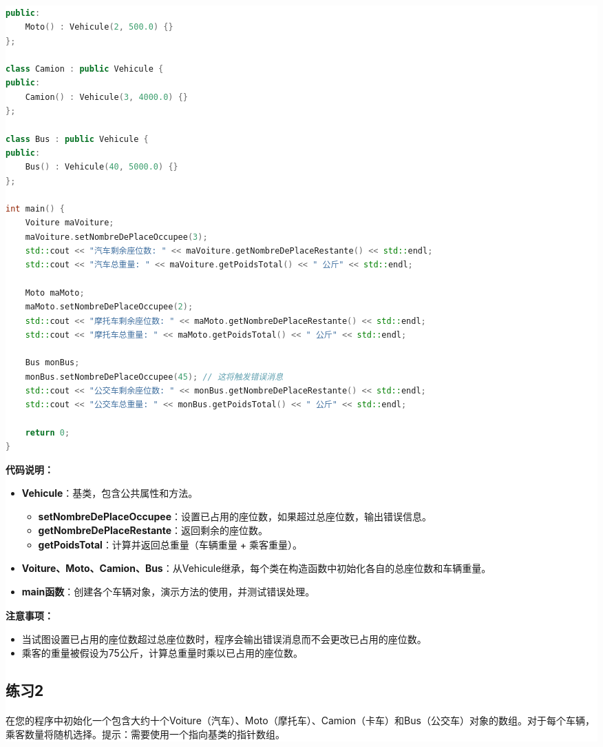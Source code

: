 ```cpp
public:
    Moto() : Vehicule(2, 500.0) {}
};

class Camion : public Vehicule {
public:
    Camion() : Vehicule(3, 4000.0) {}
};

class Bus : public Vehicule {
public:
    Bus() : Vehicule(40, 5000.0) {}
};

int main() {
    Voiture maVoiture;
    maVoiture.setNombreDePlaceOccupee(3);
    std::cout << "汽车剩余座位数: " << maVoiture.getNombreDePlaceRestante() << std::endl;
    std::cout << "汽车总重量: " << maVoiture.getPoidsTotal() << " 公斤" << std::endl;

    Moto maMoto;
    maMoto.setNombreDePlaceOccupee(2);
    std::cout << "摩托车剩余座位数: " << maMoto.getNombreDePlaceRestante() << std::endl;
    std::cout << "摩托车总重量: " << maMoto.getPoidsTotal() << " 公斤" << std::endl;

    Bus monBus;
    monBus.setNombreDePlaceOccupee(45); // 这将触发错误消息
    std::cout << "公交车剩余座位数: " << monBus.getNombreDePlaceRestante() << std::endl;
    std::cout << "公交车总重量: " << monBus.getPoidsTotal() << " 公斤" << std::endl;

    return 0;
}
```

**代码说明：**

- **Vehicule**：基类，包含公共属性和方法。
  - **setNombreDePlaceOccupee**：设置已占用的座位数，如果超过总座位数，输出错误信息。
  - **getNombreDePlaceRestante**：返回剩余的座位数。
  - **getPoidsTotal**：计算并返回总重量（车辆重量 + 乘客重量）。

- **Voiture、Moto、Camion、Bus**：从Vehicule继承，每个类在构造函数中初始化各自的总座位数和车辆重量。

- **main函数**：创建各个车辆对象，演示方法的使用，并测试错误处理。

**注意事项：**

- 当试图设置已占用的座位数超过总座位数时，程序会输出错误消息而不会更改已占用的座位数。
- 乘客的重量被假设为75公斤，计算总重量时乘以已占用的座位数。

## 练习2

在您的程序中初始化一个包含大约十个Voiture（汽车）、Moto（摩托车）、Camion（卡车）和Bus（公交车）对象的数组。对于每个车辆，乘客数量将随机选择。提示：需要使用一个指向基类的指针数组。
